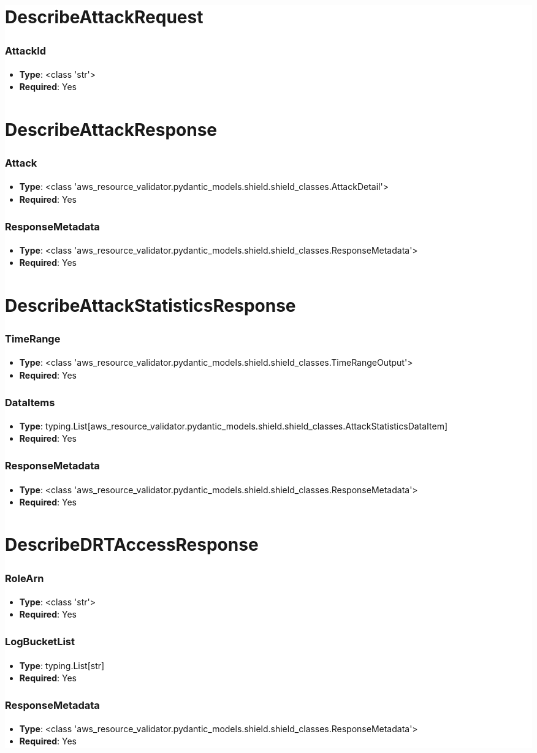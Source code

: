 
# DescribeAttackRequest

### AttackId
- **Type**: <class 'str'>
- **Required**: Yes


# DescribeAttackResponse

### Attack
- **Type**: <class 'aws_resource_validator.pydantic_models.shield.shield_classes.AttackDetail'>
- **Required**: Yes

### ResponseMetadata
- **Type**: <class 'aws_resource_validator.pydantic_models.shield.shield_classes.ResponseMetadata'>
- **Required**: Yes


# DescribeAttackStatisticsResponse

### TimeRange
- **Type**: <class 'aws_resource_validator.pydantic_models.shield.shield_classes.TimeRangeOutput'>
- **Required**: Yes

### DataItems
- **Type**: typing.List[aws_resource_validator.pydantic_models.shield.shield_classes.AttackStatisticsDataItem]
- **Required**: Yes

### ResponseMetadata
- **Type**: <class 'aws_resource_validator.pydantic_models.shield.shield_classes.ResponseMetadata'>
- **Required**: Yes


# DescribeDRTAccessResponse

### RoleArn
- **Type**: <class 'str'>
- **Required**: Yes

### LogBucketList
- **Type**: typing.List[str]
- **Required**: Yes

### ResponseMetadata
- **Type**: <class 'aws_resource_validator.pydantic_models.shield.shield_classes.ResponseMetadata'>
- **Required**: Yes
